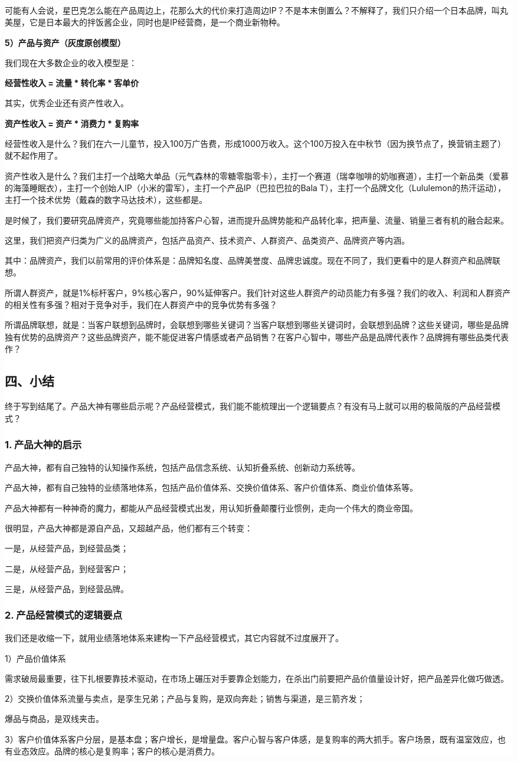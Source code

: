 可能有人会说，星巴克怎么能在产品周边上，花那么大的代价来打造周边IP？不是本末倒置么？不解释了，我们只介绍一个日本品牌，叫丸美屋，它是日本最大的拌饭酱企业，同时也是IP经营商，是一个商业新物种。

**5）产品与资产（灰度原创模型）**    

我们现在大多数企业的收入模型是：

**经营性收入 = 流量 \* 转化率 \* 客单价**

其实，优秀企业还有资产性收入。

**资产性收入 = 资产 \* 消费力 \* 复购率**

经营性收入是什么？我们在六一儿童节，投入100万广告费，形成1000万收入。这个100万投入在中秋节（因为换节点了，换营销主题了）就不起作用了。

资产性收入是什么？我们主打一个战略大单品（元气森林的零糖零脂零卡），主打一个赛道（瑞幸咖啡的奶咖赛道），主打一个新品类（爱慕的海藻睡眠衣），主打一个创始人IP（小米的雷军），主打一个产品IP（巴拉巴拉的Bala T），主打一个品牌文化（Lululemon的热汗运动），主打一个技术优势（戴森的数字马达技术），这些都是。

是时候了，我们要研究品牌资产，究竟哪些能加持客户心智，进而提升品牌势能和产品转化率，把声量、流量、销量三者有机的融合起来。

这里，我们把资产归类为广义的品牌资产，包括产品资产、技术资产、人群资产、品类资产、品牌资产等内涵。

其中：品牌资产，我们以前常用的评价体系是：品牌知名度、品牌美誉度、品牌忠诚度。现在不同了，我们更看中的是人群资产和品牌联想。

所谓人群资产，就是1%标杆客户，9%核心客户，90%延伸客户。我们针对这些人群资产的动员能力有多强？我们的收入、利润和人群资产的相关性有多强？相对于竞争对手，我们在人群资产中的竞争优势有多强？

所谓品牌联想，就是：当客户联想到品牌时，会联想到哪些关键词？当客户联想到哪些关键词时，会联想到品牌？这些关键词，哪些是品牌独有优势的品牌资产？这些品牌资产，能不能促进客户情感或者产品销售？在客户心智中，哪些产品是品牌代表作？品牌拥有哪些品类代表作？

## 四、小结

终于写到结尾了。产品大神有哪些启示呢？产品经营模式，我们能不能梳理出一个逻辑要点？有没有马上就可以用的极简版的产品经营模式？

### 1\. 产品大神的启示

产品大神，都有自己独特的认知操作系统，包括产品信念系统、认知折叠系统、创新动力系统等。

产品大神，都有自己独特的业绩落地体系，包括产品价值体系、交换价值体系、客户价值体系、商业价值体系等。

产品大神都有一种神奇的魔力，都能从产品经营模式出发，用认知折叠颠覆行业惯例，走向一个伟大的商业帝国。

很明显，产品大神都是源自产品，又超越产品，他们都有三个转变：

一是，从经营产品，到经营品类；

二是，从经营产品，到经营客户；

三是，从经营产品，到经营品牌。

### 2\. 产品经营模式的逻辑要点

我们还是收缩一下，就用业绩落地体系来建构一下产品经营模式，其它内容就不过度展开了。

1）产品价值体系

需求破局最重要，往下扎根要靠技术驱动，在市场上碾压对手要靠企划能力，在杀出门前要把产品价值量设计好，把产品差异化做巧做透。

2）交换价值体系流量与卖点，是孪生兄弟；产品与复购，是双向奔赴；销售与渠道，是三箭齐发；

爆品与商品，是双线夹击。

3）客户价值体系客户分层，是基本盘；客户增长，是增量盘。客户心智与客户体感，是复购率的两大抓手。客户场景，既有温室效应，也有业态效应。品牌的核心是复购率；客户的核心是消费力。            
